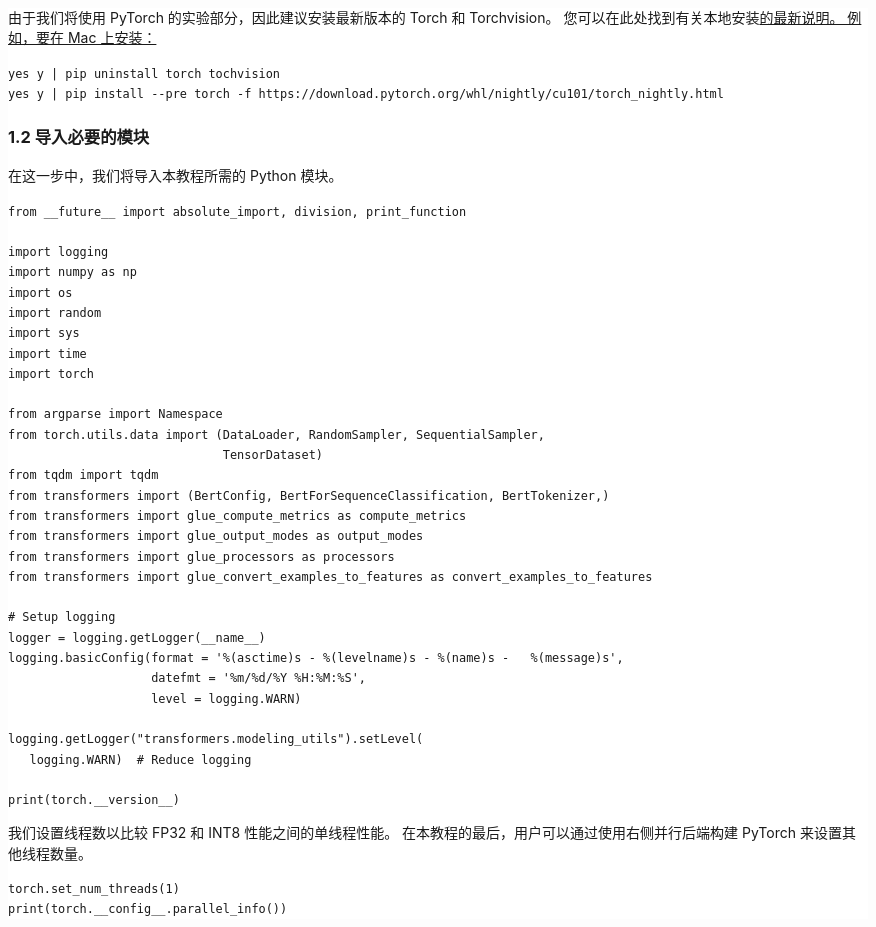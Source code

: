由于我们将使用 PyTorch 的实验部分，因此建议安装最新版本的 Torch 和 Torchvision。 您可以在此处找到有关本地安装[的最新说明。 例如，要在 Mac 上安装：](https://pytorch.org/get-started/locally/)

```
yes y | pip uninstall torch tochvision
yes y | pip install --pre torch -f https://download.pytorch.org/whl/nightly/cu101/torch_nightly.html

```

### 1.2 导入必要的模块

在这一步中，我们将导入本教程所需的 Python 模块。

```
from __future__ import absolute_import, division, print_function

import logging
import numpy as np
import os
import random
import sys
import time
import torch

from argparse import Namespace
from torch.utils.data import (DataLoader, RandomSampler, SequentialSampler,
                              TensorDataset)
from tqdm import tqdm
from transformers import (BertConfig, BertForSequenceClassification, BertTokenizer,)
from transformers import glue_compute_metrics as compute_metrics
from transformers import glue_output_modes as output_modes
from transformers import glue_processors as processors
from transformers import glue_convert_examples_to_features as convert_examples_to_features

# Setup logging
logger = logging.getLogger(__name__)
logging.basicConfig(format = '%(asctime)s - %(levelname)s - %(name)s -   %(message)s',
                    datefmt = '%m/%d/%Y %H:%M:%S',
                    level = logging.WARN)

logging.getLogger("transformers.modeling_utils").setLevel(
   logging.WARN)  # Reduce logging

print(torch.__version__)

```

我们设置线程数以比较 FP32 和 INT8 性能之间的单线程性能。 在本教程的最后，用户可以通过使用右侧并行后端构建 PyTorch 来设置其他线程数量。

```
torch.set_num_threads(1)
print(torch.__config__.parallel_info())

```
